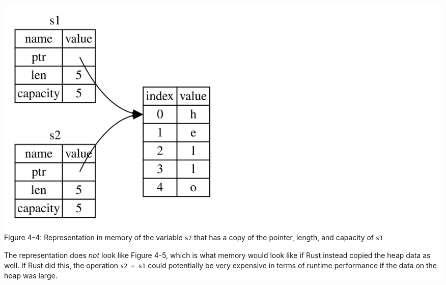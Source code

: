 <img alt="s1 and s2 pointing to the same value" src="img/trpl04-02.svg" class="center" style="width: 50%;" />

<span class="caption">Figure 4-4: Representation in memory of the variable `s2`
that has a copy of the pointer, length, and capacity of `s1`</span>

The representation does *not* look like Figure 4-5, which is what memory would
look like if Rust instead copied the heap data as well. If Rust did this, the
operation `s2 = s1` could potentially be very expensive in terms of runtime
performance if the data on the heap was large.
